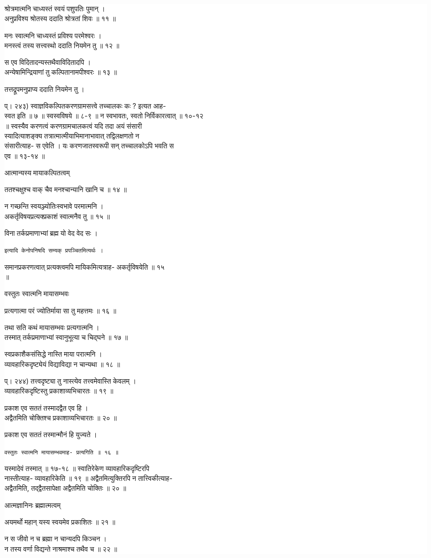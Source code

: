 श्रोत्रमात्मनि चाध्यस्तं स्वयं पशुपतिः पुमान् ।  
अनुप्रविश्य श्रोतस्य ददाति श्रोत्रतां शिवः ॥ ११ ॥  
  
मनः स्वात्मनि चाध्यस्तं प्रविश्य परमेश्वरः ।  
मनस्त्वं तस्य सत्त्वस्थो ददाति नियमेन तु ॥ १२ ॥  
  
स एव विदितादन्यस्तथैवाविदितादपि ।  
अन्येषामिन्द्रियाणां तु कल्पितानामपीश्वरः ॥ १३ ॥  
  
तत्तद्रूपमनुप्राप्य ददाति नियमेन तु ।  
  
प्। २४३) स्वाज्ञविकल्पितकरणग्रामसत्त्वे तच्चालकः कः ? इत्यत आह-   
स्वत इति ॥ ७ ॥ स्वस्वविषये ॥ ८-९ ॥ न स्वभावतः, स्वतो निर्विकारत्वात् ॥ १०-१२   
॥ स्वस्यैव करणत्वं करणग्रामचालकत्वं यदि तदा अयं संसारी   
स्यादित्याशङ्क्य तत्रात्मात्मीयाभिमानाभावात् तद्विलक्षणतो न   
संसारीत्याह- स एवेति । यः करणजातस्वरूपी सन् तच्चालकोऽपि भवति स   
एव ॥ १३-१४ ॥  
  
आत्मान्यस्य मायाकल्पितत्वम्  
  
ततश्चक्षुश्च वाक् चैव मनश्चान्यानि खानि च ॥ १४ ॥  
  
न गच्छन्ति स्वयञ्ज्योतिःस्वभावे परमात्मनि ।  
अकर्तृविषयप्रत्यक्प्रकाशं स्वात्मनैव तु ॥ १५ ॥  
  
विना तर्कप्रमाणाभ्यां ब्रह्म यो वेद वेद सः ।  
  
	इत्यादि केनोपनिषदि सम्यक् प्रपञ्चितमित्यर्थः ।   
समानप्रकरणत्वात् प्रत्यक्त्वमपि मायिकमित्यत्राह- अकर्तृविषयेति ॥ १५   
॥  
  
वस्तुतः स्वात्मनि मायासम्भवः  
  
प्रत्यगात्मा परं ज्योतिर्माया सा तु महत्तमः ॥ १६ ॥  
  
तथा सति कथं मायासम्भवः प्रत्यगात्मनि ।  
तस्मात् तर्कप्रमाणाभ्यां स्वानुभूत्या च चिद्घने ॥ १७ ॥  
  
स्वप्रकाशैकसंसिद्धे नास्ति माया परात्मनि ।  
व्यावहारिकदृष्ट्येयं विद्याविद्या न चान्यथा ॥ १८ ॥  
  
प्। २४४) तत्त्वदृष्ट्या तु नास्त्येव तत्त्वमेवास्ति केवलम् ।  
व्यावहारिकदृष्टिस्तु प्रकाशाव्यभिचारतः ॥ १९ ॥  
  
प्रकाश एव सततं तस्मादद्वैत एव हि ।  
अद्वैतमिति चोक्तिश्च प्रकाशाव्यभिचारतः ॥ २० ॥  
  
प्रकाश एव सततं तस्मान्मौनं हि युज्यते ।  
  
	वस्तुतः स्वात्मनि मायासम्भवमाह- प्रत्यगिति ॥ १६ ॥   
यस्मादेवं तस्मात् ॥ १७-१८ ॥ स्वातिरेकेण व्यावहारिकदृष्टिरपि   
नास्तीत्याह- व्यावहारिकेति ॥ १९ ॥ अद्वैतमित्युक्तिरपि न तात्त्विकीत्याह-   
अद्वैतमिति, तद्द्वैतसापेक्षा अद्वैतमिति चोक्तिः ॥ २० ॥  
  
आत्मज्ञानिनः ब्रह्मात्मत्वम्  
  
अयमर्थो महान् यस्य स्वयमेव प्रकाशितः ॥ २१ ॥  
  
न स जीवो न च ब्रह्मा न चान्यदपि किञ्चन ।  
न तस्य वर्णा विद्यन्ते नाश्रमाश्च तथैव च ॥ २२ ॥  
  